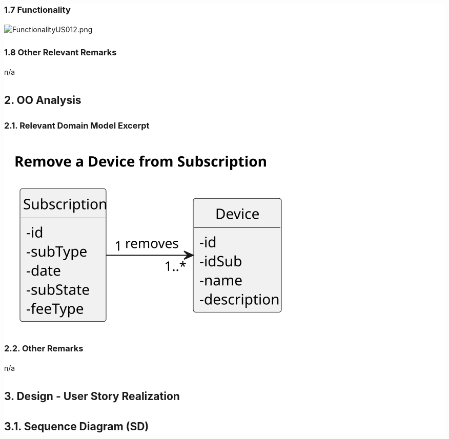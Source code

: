 ### 1.7 Functionality

![FunctionalityUS012.png](FunctionalityUS012.png)

### 1.8 Other Relevant Remarks

n/a

## 2. OO Analysis

### 2.1. Relevant Domain Model Excerpt

![US012-MD](US012-MD.svg)

### 2.2. Other Remarks

n/a

## 3. Design - User Story Realization 


## 3.1. Sequence Diagram (SD)
